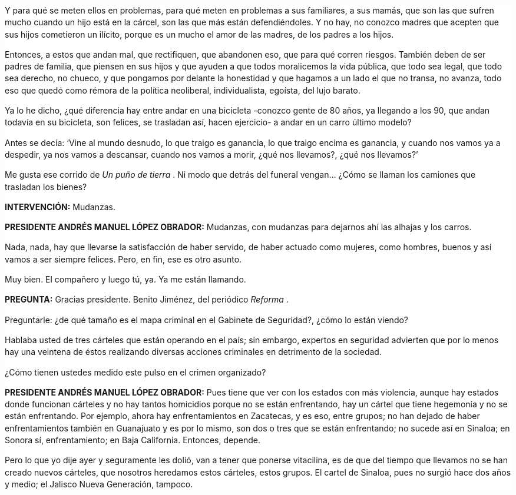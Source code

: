 Y para qué se meten ellos en problemas, para qué meten en problemas a sus
familiares, a sus mamás, que son las que sufren mucho cuando un hijo está en
la cárcel, son las que más están defendiéndoles. Y no hay, no conozco madres
que acepten que sus hijos cometieron un ilícito, porque es un mucho el amor de
las madres, de los padres a los hijos.

Entonces, a estos que andan mal, que rectifiquen, que abandonen eso, que para
qué corren riesgos. También deben de ser padres de familia, que piensen en sus
hijos y que ayuden a que todos moralicemos la vida pública, que todo sea
legal, que todo sea derecho, no chueco, y que pongamos por delante la
honestidad y que hagamos a un lado el que no transa, no avanza, todo eso que
quedó como rémora de la política neoliberal, individualista, egoísta, del lujo
barato.

Ya lo he dicho, ¿qué diferencia hay entre andar en una bicicleta -conozco
gente de 80 años, ya llegando a los 90, que andan todavía en su bicicleta, son
felices, se trasladan así, hacen ejercicio- a andar en un carro último modelo?

Antes se decía: ‘Vine al mundo desnudo, lo que traigo es ganancia, lo que
traigo encima es ganancia, y cuando nos vamos ya a despedir, ya nos vamos a
descansar, cuando nos vamos a morir, ¿qué nos llevamos?, ¿qué nos llevamos?’

Me gusta ese corrido de _Un puño de tierra_ . Ni modo que detrás del funeral
vengan… ¿Cómo se llaman los camiones que trasladan los bienes?

**INTERVENCIÓN:** Mudanzas.

**PRESIDENTE ANDRÉS MANUEL LÓPEZ OBRADOR:** Mudanzas, con mudanzas para
dejarnos ahí las alhajas y los carros.

Nada, nada, hay que llevarse la satisfacción de haber servido, de haber
actuado como mujeres, como hombres, buenos y así vamos a ser siempre felices.
Pero, en fin, ese es otro asunto.

Muy bien. El compañero y luego tú, ya. Ya me están llamando.

**PREGUNTA:** Gracias presidente. Benito Jiménez, del periódico _Reforma_ .

Preguntarle: ¿de qué tamaño es el mapa criminal en el Gabinete de Seguridad?,
¿cómo lo están viendo?

Hablaba usted de tres cárteles que están operando en el país; sin embargo,
expertos en seguridad advierten que por lo menos hay una veintena de éstos
realizando diversas acciones criminales en detrimento de la sociedad.

¿Cómo tienen ustedes medido este pulso en el crimen organizado?

**PRESIDENTE ANDRÉS MANUEL LÓPEZ OBRADOR:** Pues tiene que ver con los estados
con más violencia, aunque hay estados donde funcionan cárteles y no hay tantos
homicidios porque no se están enfrentando, hay un cártel que tiene hegemonía y
no se están enfrentando. Por ejemplo, ahora hay enfrentamientos en Zacatecas,
y es eso, entre grupos; no han dejado de haber enfrentamientos también en
Guanajuato y es por lo mismo, son dos o tres que se están enfrentando; no
sucede así en Sinaloa; en Sonora sí, enfrentamiento; en Baja California.
Entonces, depende.

Pero lo que yo dije ayer y seguramente les dolió, van a tener que ponerse
vitacilina, es de que del tiempo que llevamos no se han creado nuevos
cárteles, que nosotros heredamos estos cárteles, estos grupos. El cartel de
Sinaloa, pues no surgió hace dos años y medio; el Jalisco Nueva Generación,
tampoco.
